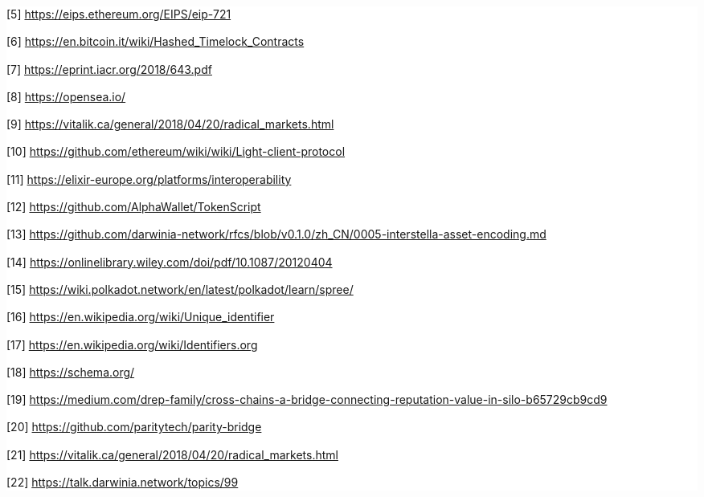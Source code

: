 [5] https://eips.ethereum.org/EIPS/eip-721

[6] https://en.bitcoin.it/wiki/Hashed_Timelock_Contracts

[7] https://eprint.iacr.org/2018/643.pdf

[8] https://opensea.io/

[9] https://vitalik.ca/general/2018/04/20/radical_markets.html

[10] https://github.com/ethereum/wiki/wiki/Light-client-protocol

[11] https://elixir-europe.org/platforms/interoperability

[12] https://github.com/AlphaWallet/TokenScript

[13] https://github.com/darwinia-network/rfcs/blob/v0.1.0/zh_CN/0005-interstella-asset-encoding.md

[14] https://onlinelibrary.wiley.com/doi/pdf/10.1087/20120404

[15] https://wiki.polkadot.network/en/latest/polkadot/learn/spree/

[16] https://en.wikipedia.org/wiki/Unique_identifier

[17] https://en.wikipedia.org/wiki/Identifiers.org

[18] https://schema.org/

[19] https://medium.com/drep-family/cross-chains-a-bridge-connecting-reputation-value-in-silo-b65729cb9cd9

[20] https://github.com/paritytech/parity-bridge

[21] https://vitalik.ca/general/2018/04/20/radical_markets.html

[22] https://talk.darwinia.network/topics/99


